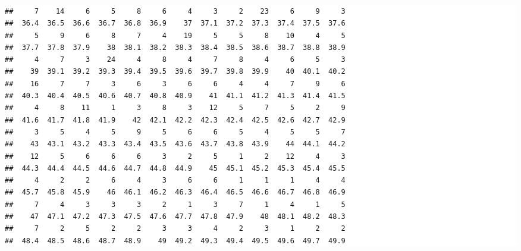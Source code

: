     ##     7    14     6     5     8     6     4     3     2    23     6     9     3 
    ##  36.4  36.5  36.6  36.7  36.8  36.9    37  37.1  37.2  37.3  37.4  37.5  37.6 
    ##     5     9     6     8     7     4    19     5     5     8    10     4     5 
    ##  37.7  37.8  37.9    38  38.1  38.2  38.3  38.4  38.5  38.6  38.7  38.8  38.9 
    ##     4     7     3    24     4     8     4     7     8     4     6     5     3 
    ##    39  39.1  39.2  39.3  39.4  39.5  39.6  39.7  39.8  39.9    40  40.1  40.2 
    ##    16     7     7     3     6     3     6     6     4     4     7     9     6 
    ##  40.3  40.4  40.5  40.6  40.7  40.8  40.9    41  41.1  41.2  41.3  41.4  41.5 
    ##     4     8    11     1     3     8     3    12     5     7     5     2     9 
    ##  41.6  41.7  41.8  41.9    42  42.1  42.2  42.3  42.4  42.5  42.6  42.7  42.9 
    ##     3     5     4     5     9     5     6     6     5     4     5     5     7 
    ##    43  43.1  43.2  43.3  43.4  43.5  43.6  43.7  43.8  43.9    44  44.1  44.2 
    ##    12     5     6     6     6     3     2     5     1     2    12     4     3 
    ##  44.3  44.4  44.5  44.6  44.7  44.8  44.9    45  45.1  45.2  45.3  45.4  45.5 
    ##     4     2     2     6     4     3     6     6     1     1     1     4     4 
    ##  45.7  45.8  45.9    46  46.1  46.2  46.3  46.4  46.5  46.6  46.7  46.8  46.9 
    ##     7     4     3     3     3     2     1     3     7     1     4     1     5 
    ##    47  47.1  47.2  47.3  47.5  47.6  47.7  47.8  47.9    48  48.1  48.2  48.3 
    ##     7     2     5     2     2     3     3     4     2     3     1     2     2 
    ##  48.4  48.5  48.6  48.7  48.9    49  49.2  49.3  49.4  49.5  49.6  49.7  49.9 